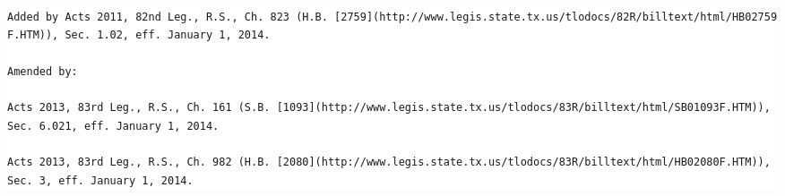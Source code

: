     
    
    
    Added by Acts 2011, 82nd Leg., R.S., Ch. 823 (H.B. [2759](http://www.legis.state.tx.us/tlodocs/82R/billtext/html/HB02759F.HTM)), Sec. 1.02, eff. January 1, 2014.
    
    Amended by: 
    
    Acts 2013, 83rd Leg., R.S., Ch. 161 (S.B. [1093](http://www.legis.state.tx.us/tlodocs/83R/billtext/html/SB01093F.HTM)), Sec. 6.021, eff. January 1, 2014.
    
    Acts 2013, 83rd Leg., R.S., Ch. 982 (H.B. [2080](http://www.legis.state.tx.us/tlodocs/83R/billtext/html/HB02080F.HTM)), Sec. 3, eff. January 1, 2014.
    
    
    
    
    				
